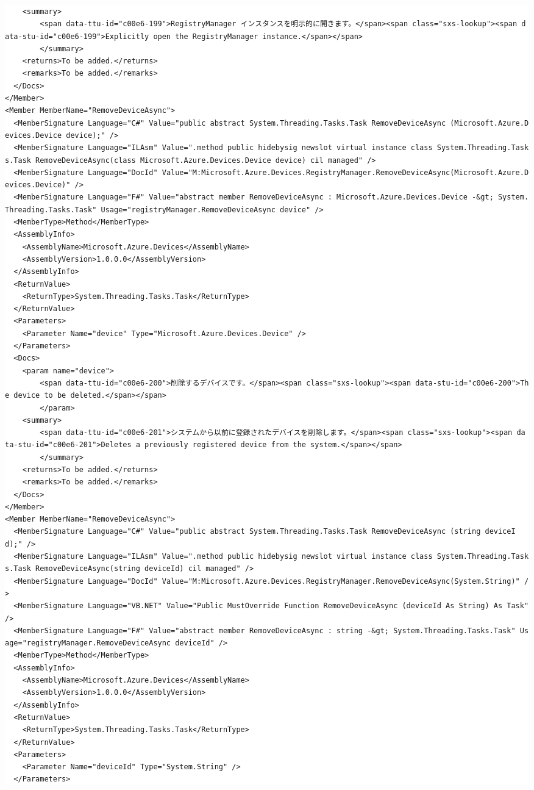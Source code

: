         <summary>
            <span data-ttu-id="c00e6-199">RegistryManager インスタンスを明示的に開きます。</span><span class="sxs-lookup"><span data-stu-id="c00e6-199">Explicitly open the RegistryManager instance.</span></span>
            </summary>
        <returns>To be added.</returns>
        <remarks>To be added.</remarks>
      </Docs>
    </Member>
    <Member MemberName="RemoveDeviceAsync">
      <MemberSignature Language="C#" Value="public abstract System.Threading.Tasks.Task RemoveDeviceAsync (Microsoft.Azure.Devices.Device device);" />
      <MemberSignature Language="ILAsm" Value=".method public hidebysig newslot virtual instance class System.Threading.Tasks.Task RemoveDeviceAsync(class Microsoft.Azure.Devices.Device device) cil managed" />
      <MemberSignature Language="DocId" Value="M:Microsoft.Azure.Devices.RegistryManager.RemoveDeviceAsync(Microsoft.Azure.Devices.Device)" />
      <MemberSignature Language="F#" Value="abstract member RemoveDeviceAsync : Microsoft.Azure.Devices.Device -&gt; System.Threading.Tasks.Task" Usage="registryManager.RemoveDeviceAsync device" />
      <MemberType>Method</MemberType>
      <AssemblyInfo>
        <AssemblyName>Microsoft.Azure.Devices</AssemblyName>
        <AssemblyVersion>1.0.0.0</AssemblyVersion>
      </AssemblyInfo>
      <ReturnValue>
        <ReturnType>System.Threading.Tasks.Task</ReturnType>
      </ReturnValue>
      <Parameters>
        <Parameter Name="device" Type="Microsoft.Azure.Devices.Device" />
      </Parameters>
      <Docs>
        <param name="device">
            <span data-ttu-id="c00e6-200">削除するデバイスです。</span><span class="sxs-lookup"><span data-stu-id="c00e6-200">The device to be deleted.</span></span>
            </param>
        <summary>
            <span data-ttu-id="c00e6-201">システムから以前に登録されたデバイスを削除します。</span><span class="sxs-lookup"><span data-stu-id="c00e6-201">Deletes a previously registered device from the system.</span></span>
            </summary>
        <returns>To be added.</returns>
        <remarks>To be added.</remarks>
      </Docs>
    </Member>
    <Member MemberName="RemoveDeviceAsync">
      <MemberSignature Language="C#" Value="public abstract System.Threading.Tasks.Task RemoveDeviceAsync (string deviceId);" />
      <MemberSignature Language="ILAsm" Value=".method public hidebysig newslot virtual instance class System.Threading.Tasks.Task RemoveDeviceAsync(string deviceId) cil managed" />
      <MemberSignature Language="DocId" Value="M:Microsoft.Azure.Devices.RegistryManager.RemoveDeviceAsync(System.String)" />
      <MemberSignature Language="VB.NET" Value="Public MustOverride Function RemoveDeviceAsync (deviceId As String) As Task" />
      <MemberSignature Language="F#" Value="abstract member RemoveDeviceAsync : string -&gt; System.Threading.Tasks.Task" Usage="registryManager.RemoveDeviceAsync deviceId" />
      <MemberType>Method</MemberType>
      <AssemblyInfo>
        <AssemblyName>Microsoft.Azure.Devices</AssemblyName>
        <AssemblyVersion>1.0.0.0</AssemblyVersion>
      </AssemblyInfo>
      <ReturnValue>
        <ReturnType>System.Threading.Tasks.Task</ReturnType>
      </ReturnValue>
      <Parameters>
        <Parameter Name="deviceId" Type="System.String" />
      </Parameters>